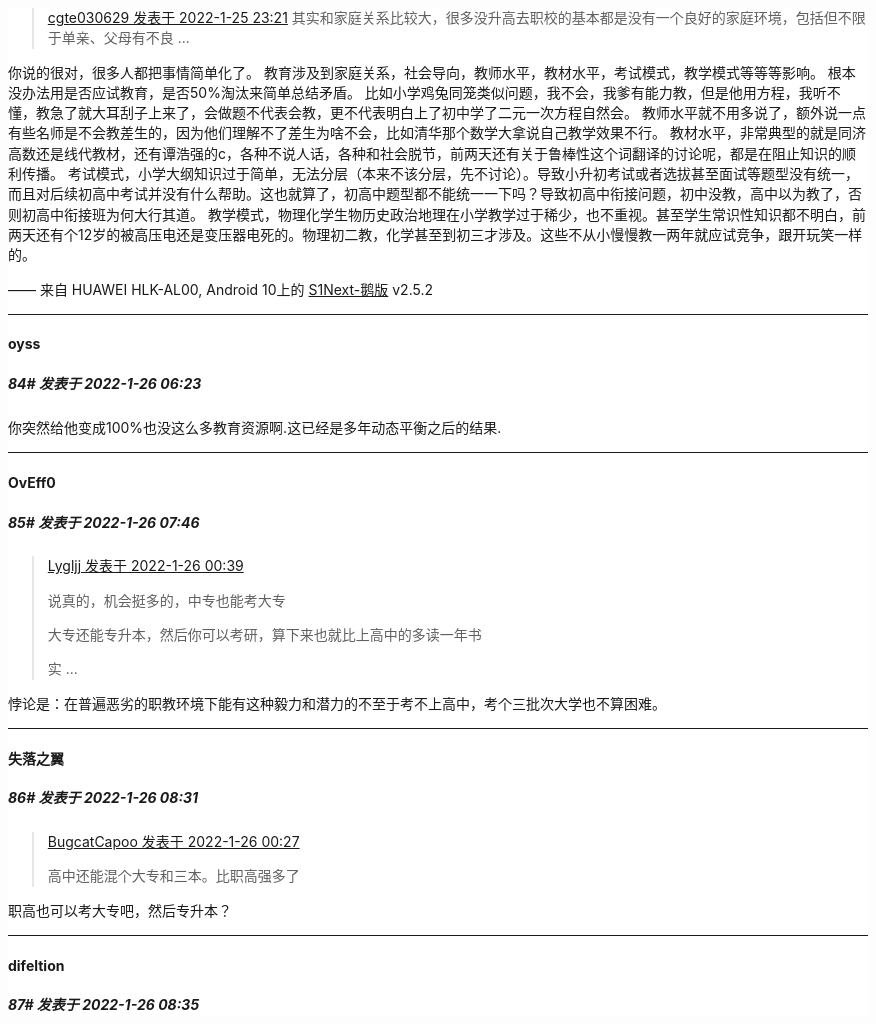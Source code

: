 <blockquote><a href="httphttps://bbs.saraba1st.com/2b/forum.php?mod=redirect&amp;goto=findpost&amp;pid=54429436&amp;ptid=2049219" target="_blank">cgte030629 发表于 2022-1-25 23:21</a>
其实和家庭关系比较大，很多没升高去职校的基本都是没有一个良好的家庭环境，包括但不限于单亲、父母有不良 ...</blockquote>
你说的很对，很多人都把事情简单化了。
教育涉及到家庭关系，社会导向，教师水平，教材水平，考试模式，教学模式等等等影响。
根本没办法用是否应试教育，是否50%淘汰来简单总结矛盾。
比如小学鸡兔同笼类似问题，我不会，我爹有能力教，但是他用方程，我听不懂，教急了就大耳刮子上来了，会做题不代表会教，更不代表明白上了初中学了二元一次方程自然会。
教师水平就不用多说了，额外说一点有些名师是不会教差生的，因为他们理解不了差生为啥不会，比如清华那个数学大拿说自己教学效果不行。
教材水平，非常典型的就是同济高数还是线代教材，还有谭浩强的c，各种不说人话，各种和社会脱节，前两天还有关于鲁棒性这个词翻译的讨论呢，都是在阻止知识的顺利传播。
考试模式，小学大纲知识过于简单，无法分层（本来不该分层，先不讨论）。导致小升初考试或者选拔甚至面试等题型没有统一，而且对后续初高中考试并没有什么帮助。这也就算了，初高中题型都不能统一一下吗？导致初高中衔接问题，初中没教，高中以为教了，否则初高中衔接班为何大行其道。
教学模式，物理化学生物历史政治地理在小学教学过于稀少，也不重视。甚至学生常识性知识都不明白，前两天还有个12岁的被高压电还是变压器电死的。物理初二教，化学甚至到初三才涉及。这些不从小慢慢教一两年就应试竞争，跟开玩笑一样的。

—— 来自 HUAWEI HLK-AL00, Android 10上的 [S1Next-鹅版](https://github.com/ykrank/S1-Next/releases) v2.5.2

*****

####  oyss  
##### 84#       发表于 2022-1-26 06:23

你突然给他变成100%也没这么多教育资源啊.这已经是多年动态平衡之后的结果.



*****

####  OvEff0  
##### 85#       发表于 2022-1-26 07:46

<blockquote><a href="httphttps://bbs.saraba1st.com/2b/forum.php?mod=redirect&amp;goto=findpost&amp;pid=54430075&amp;ptid=2049219" target="_blank">Lygljj 发表于 2022-1-26 00:39</a>

说真的，机会挺多的，中专也能考大专

大专还能专升本，然后你可以考研，算下来也就比上高中的多读一年书

实 ...</blockquote>
悖论是：在普遍恶劣的职教环境下能有这种毅力和潜力的不至于考不上高中，考个三批次大学也不算困难。



*****

####  失落之翼  
##### 86#       发表于 2022-1-26 08:31

<blockquote><a href="httphttps://bbs.saraba1st.com/2b/forum.php?mod=redirect&amp;goto=findpost&amp;pid=54429994&amp;ptid=2049219" target="_blank">BugcatCapoo 发表于 2022-1-26 00:27</a>

高中还能混个大专和三本。比职高强多了</blockquote>
职高也可以考大专吧，然后专升本？

*****

####  difeltion  
##### 87#       发表于 2022-1-26 08:35

